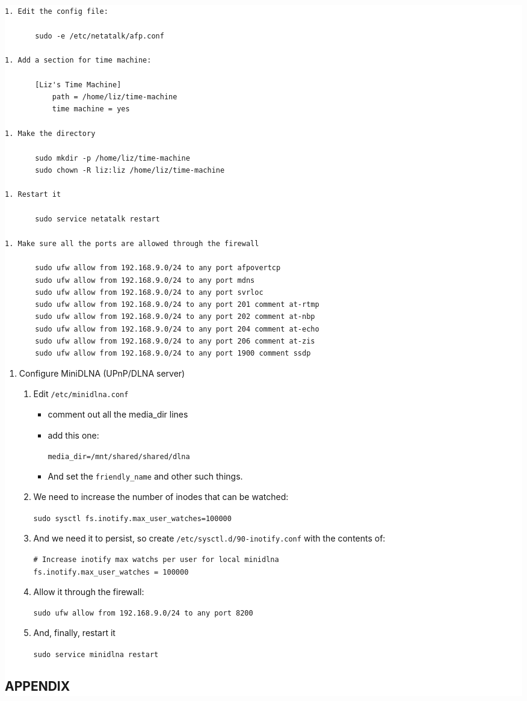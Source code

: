     1. Edit the config file:

           sudo -e /etc/netatalk/afp.conf

    1. Add a section for time machine:

           [Liz's Time Machine]
               path = /home/liz/time-machine
               time machine = yes

    1. Make the directory

           sudo mkdir -p /home/liz/time-machine
           sudo chown -R liz:liz /home/liz/time-machine

    1. Restart it

           sudo service netatalk restart

    1. Make sure all the ports are allowed through the firewall

           sudo ufw allow from 192.168.9.0/24 to any port afpovertcp
           sudo ufw allow from 192.168.9.0/24 to any port mdns
           sudo ufw allow from 192.168.9.0/24 to any port svrloc
           sudo ufw allow from 192.168.9.0/24 to any port 201 comment at-rtmp
           sudo ufw allow from 192.168.9.0/24 to any port 202 comment at-nbp
           sudo ufw allow from 192.168.9.0/24 to any port 204 comment at-echo
           sudo ufw allow from 192.168.9.0/24 to any port 206 comment at-zis
           sudo ufw allow from 192.168.9.0/24 to any port 1900 comment ssdp

1. Configure MiniDLNA (UPnP/DLNA server)

    1. Edit `/etc/minidlna.conf`

        * comment out all the media_dir lines

        * add this one:

              media_dir=/mnt/shared/shared/dlna

        * And set the `friendly_name` and other such things.

    1. We need to increase the number of inodes that can be watched:

           sudo sysctl fs.inotify.max_user_watches=100000

    1. And we need it to persist, so create `/etc/sysctl.d/90-inotify.conf` with the contents of:

           # Increase inotify max watchs per user for local minidlna
           fs.inotify.max_user_watches = 100000

    1. Allow it through the firewall:

           sudo ufw allow from 192.168.9.0/24 to any port 8200

    1. And, finally, restart it

           sudo service minidlna restart

## APPENDIX
